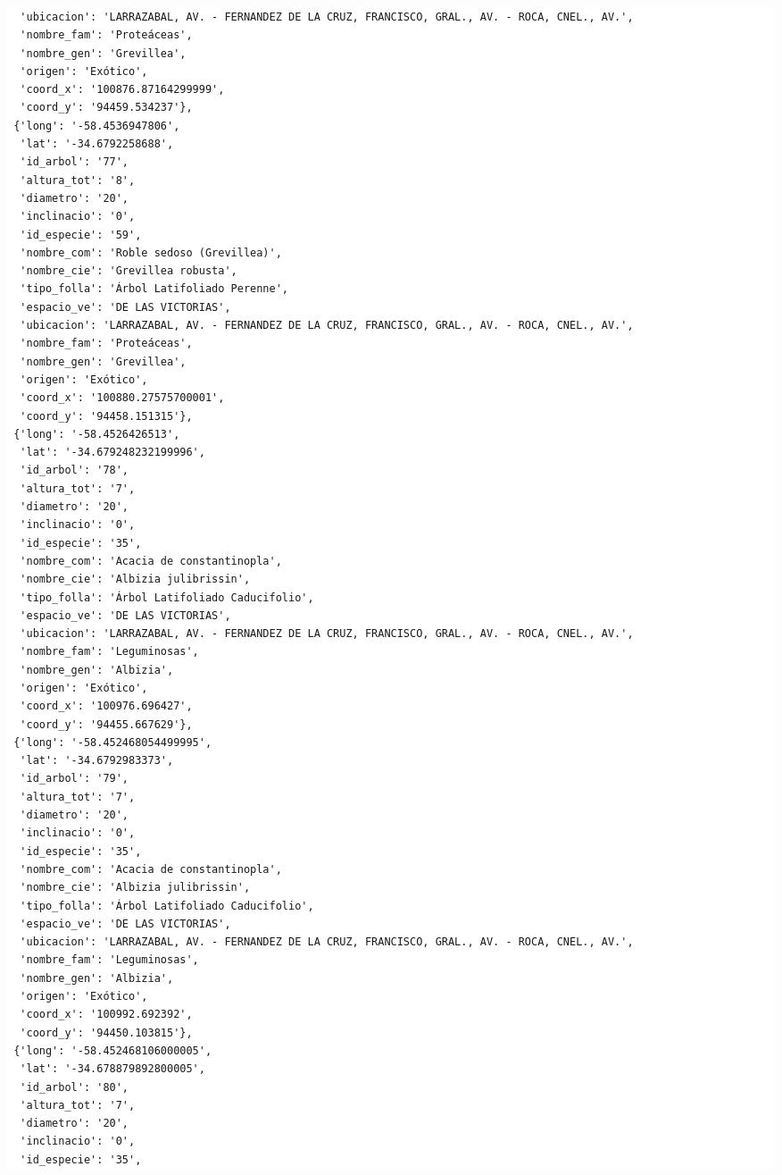       'ubicacion': 'LARRAZABAL, AV. - FERNANDEZ DE LA CRUZ, FRANCISCO, GRAL., AV. - ROCA, CNEL., AV.',
      'nombre_fam': 'Proteáceas',
      'nombre_gen': 'Grevillea',
      'origen': 'Exótico',
      'coord_x': '100876.87164299999',
      'coord_y': '94459.534237'},
     {'long': '-58.4536947806',
      'lat': '-34.6792258688',
      'id_arbol': '77',
      'altura_tot': '8',
      'diametro': '20',
      'inclinacio': '0',
      'id_especie': '59',
      'nombre_com': 'Roble sedoso (Grevillea)',
      'nombre_cie': 'Grevillea robusta',
      'tipo_folla': 'Árbol Latifoliado Perenne',
      'espacio_ve': 'DE LAS VICTORIAS',
      'ubicacion': 'LARRAZABAL, AV. - FERNANDEZ DE LA CRUZ, FRANCISCO, GRAL., AV. - ROCA, CNEL., AV.',
      'nombre_fam': 'Proteáceas',
      'nombre_gen': 'Grevillea',
      'origen': 'Exótico',
      'coord_x': '100880.27575700001',
      'coord_y': '94458.151315'},
     {'long': '-58.4526426513',
      'lat': '-34.679248232199996',
      'id_arbol': '78',
      'altura_tot': '7',
      'diametro': '20',
      'inclinacio': '0',
      'id_especie': '35',
      'nombre_com': 'Acacia de constantinopla',
      'nombre_cie': 'Albizia julibrissin',
      'tipo_folla': 'Árbol Latifoliado Caducifolio',
      'espacio_ve': 'DE LAS VICTORIAS',
      'ubicacion': 'LARRAZABAL, AV. - FERNANDEZ DE LA CRUZ, FRANCISCO, GRAL., AV. - ROCA, CNEL., AV.',
      'nombre_fam': 'Leguminosas',
      'nombre_gen': 'Albizia',
      'origen': 'Exótico',
      'coord_x': '100976.696427',
      'coord_y': '94455.667629'},
     {'long': '-58.452468054499995',
      'lat': '-34.6792983373',
      'id_arbol': '79',
      'altura_tot': '7',
      'diametro': '20',
      'inclinacio': '0',
      'id_especie': '35',
      'nombre_com': 'Acacia de constantinopla',
      'nombre_cie': 'Albizia julibrissin',
      'tipo_folla': 'Árbol Latifoliado Caducifolio',
      'espacio_ve': 'DE LAS VICTORIAS',
      'ubicacion': 'LARRAZABAL, AV. - FERNANDEZ DE LA CRUZ, FRANCISCO, GRAL., AV. - ROCA, CNEL., AV.',
      'nombre_fam': 'Leguminosas',
      'nombre_gen': 'Albizia',
      'origen': 'Exótico',
      'coord_x': '100992.692392',
      'coord_y': '94450.103815'},
     {'long': '-58.452468106000005',
      'lat': '-34.678879892800005',
      'id_arbol': '80',
      'altura_tot': '7',
      'diametro': '20',
      'inclinacio': '0',
      'id_especie': '35',